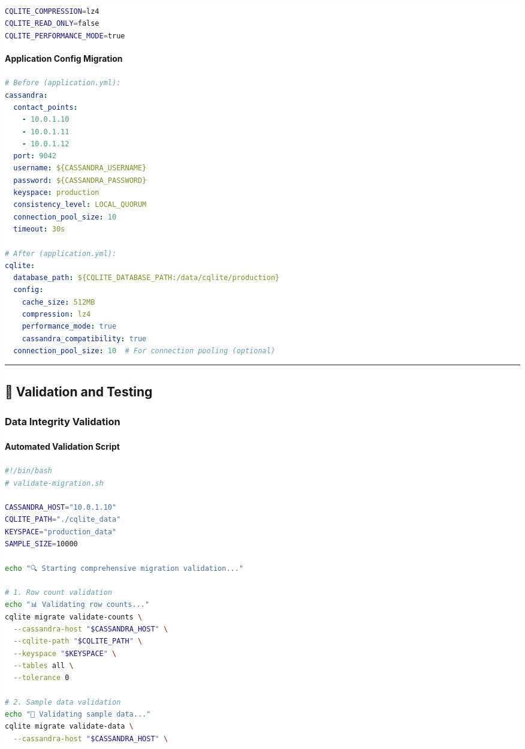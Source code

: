 ```bash
CQLITE_COMPRESSION=lz4
CQLITE_READ_ONLY=false
CQLITE_PERFORMANCE_MODE=true
```

#### **Application Config Migration**
```yaml
# Before (application.yml):
cassandra:
  contact_points: 
    - 10.0.1.10
    - 10.0.1.11  
    - 10.0.1.12
  port: 9042
  username: ${CASSANDRA_USERNAME}
  password: ${CASSANDRA_PASSWORD}
  keyspace: production
  consistency_level: LOCAL_QUORUM
  connection_pool_size: 10
  timeout: 30s

# After (application.yml):  
cqlite:
  database_path: ${CQLITE_DATABASE_PATH:/data/cqlite/production}
  config:
    cache_size: 512MB
    compression: lz4
    performance_mode: true
    cassandra_compatibility: true
  connection_pool_size: 10  # For connection pooling (optional)
```

---

## 🧪 **Validation and Testing**

### **Data Integrity Validation**

#### **Automated Validation Script**
```bash
#!/bin/bash
# validate-migration.sh

CASSANDRA_HOST="10.0.1.10"
CQLITE_PATH="./cqlite_data"
KEYSPACE="production_data"
SAMPLE_SIZE=10000

echo "🔍 Starting comprehensive migration validation..."

# 1. Row count validation
echo "📊 Validating row counts..."
cqlite migrate validate-counts \
  --cassandra-host "$CASSANDRA_HOST" \
  --cqlite-path "$CQLITE_PATH" \
  --keyspace "$KEYSPACE" \
  --tables all \
  --tolerance 0

# 2. Sample data validation  
echo "🔬 Validating sample data..."
cqlite migrate validate-data \
  --cassandra-host "$CASSANDRA_HOST" \
```